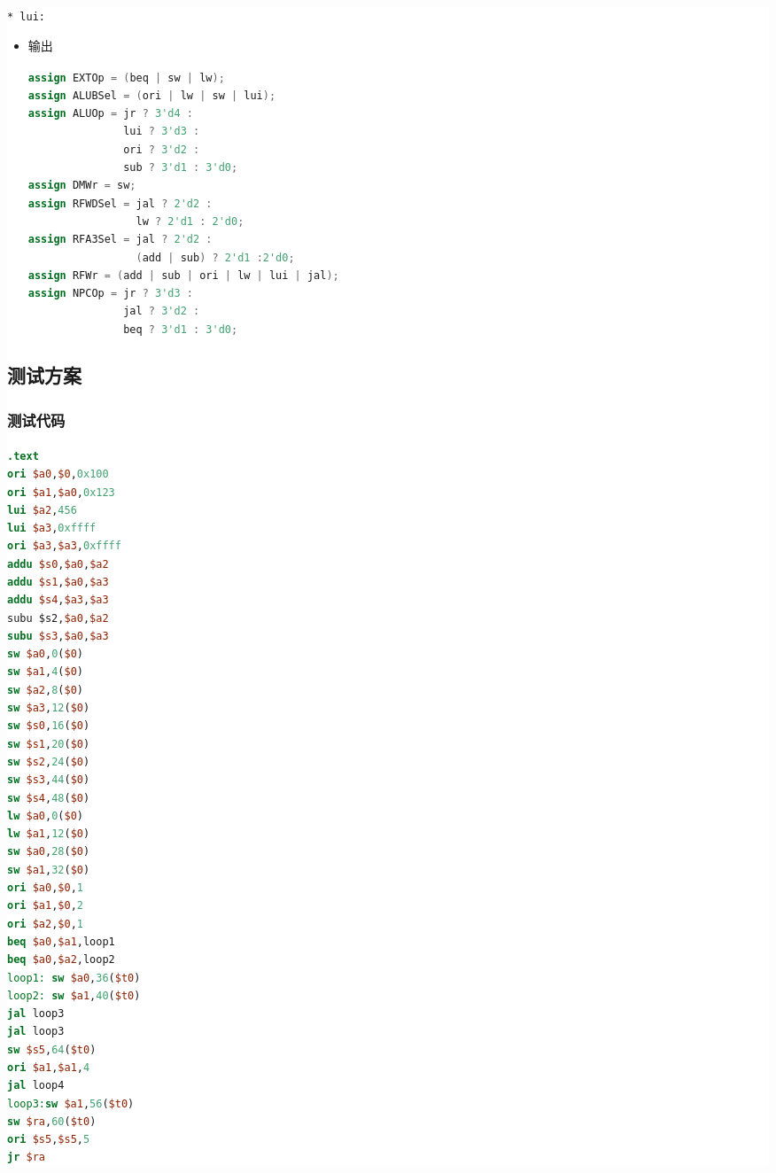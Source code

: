     * lui:
  * 输出
    ```verilog
    assign EXTOp = (beq | sw | lw);
    assign ALUBSel = (ori | lw | sw | lui);
    assign ALUOp = jr ? 3'd4 :
                   lui ? 3'd3 :
                   ori ? 3'd2 :
                   sub ? 3'd1 : 3'd0;
    assign DMWr = sw;
    assign RFWDSel = jal ? 2'd2 :
                     lw ? 2'd1 : 2'd0;
    assign RFA3Sel = jal ? 2'd2 :
                     (add | sub) ? 2'd1 :2'd0;
    assign RFWr = (add | sub | ori | lw | lui | jal);
    assign NPCOp = jr ? 3'd3 : 
                   jal ? 3'd2 :
                   beq ? 3'd1 : 3'd0;
    ```
## 测试方案
### 测试代码
```mips
.text
ori $a0,$0,0x100
ori $a1,$a0,0x123
lui $a2,456
lui $a3,0xffff
ori $a3,$a3,0xffff
addu $s0,$a0,$a2
addu $s1,$a0,$a3
addu $s4,$a3,$a3
subu $s2,$a0,$a2
subu $s3,$a0,$a3
sw $a0,0($0)
sw $a1,4($0)
sw $a2,8($0)
sw $a3,12($0)
sw $s0,16($0)
sw $s1,20($0)
sw $s2,24($0)
sw $s3,44($0)
sw $s4,48($0)
lw $a0,0($0)
lw $a1,12($0)
sw $a0,28($0)
sw $a1,32($0)
ori $a0,$0,1
ori $a1,$0,2
ori $a2,$0,1
beq $a0,$a1,loop1
beq $a0,$a2,loop2
loop1: sw $a0,36($t0)
loop2: sw $a1,40($t0)
jal loop3
jal loop3
sw $s5,64($t0)
ori $a1,$a1,4
jal loop4
loop3:sw $a1,56($t0)
sw $ra,60($t0)
ori $s5,$s5,5
jr $ra
```